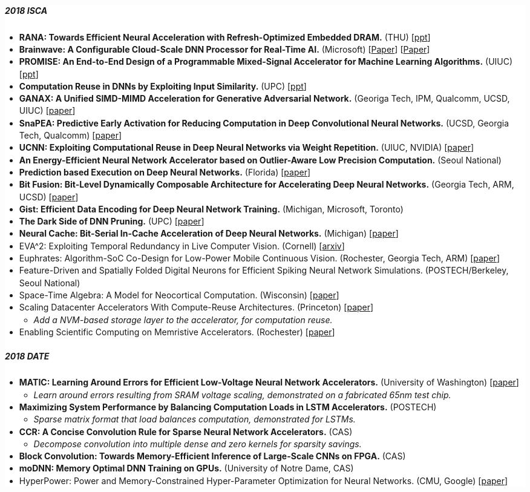 ##### 2018 ISCA
- **RANA: Towards Efficient Neural Acceleration with Refresh-Optimized Embedded DRAM.** (THU) [[ppt](https://pdfs.semanticscholar.org/f7fc/4763e37ef84f9780385f9a493428e7bb0223.pdf)]
- **Brainwave: A Configurable Cloud-Scale DNN Processor for Real-Time AI.** (Microsoft) [[Paper](https://iscaconf.org/isca2018/slides/1A1.pdf)]  [[Paper](https://www.microsoft.com/en-us/research/uploads/prod/2018/06/ISCA18-Brainwave-CameraReady.pdf)]
- **PROMISE: An End-to-End Design of a Programmable Mixed-Signal Accelerator for Machine Learning Algorithms.** (UIUC) [[ppt](https://iscaconf.org/isca2018/slides/1B1.pdf)]
- **Computation Reuse in DNNs by Exploiting Input Similarity.** (UPC) [[ppt](https://iscaconf.org/isca2018/slides/1B2.pdf)]
- **GANAX: A Unified SIMD-MIMD Acceleration for Generative Adversarial Network.** (Georiga Tech, IPM, Qualcomm, UCSD, UIUC) [[paper](https://arxiv.org/abs/1806.01107)]
- **SnaPEA: Predictive Early Activation for Reducing Computation in Deep Convolutional Neural Networks.** (UCSD, Georgia Tech, Qualcomm) [[paper](https://www.cc.gatech.edu/~hadi/doc/paper/2018-isca-snapea.pdf)]
- **UCNN: Exploiting Computational Reuse in Deep Neural Networks via Weight Repetition.** (UIUC, NVIDIA) [[paper](https://arxiv.org/abs/1804.06508)]
- **An Energy-Efficient Neural Network Accelerator based on Outlier-Aware Low Precision Computation.** (Seoul National)
- **Prediction based Execution on Deep Neural Networks.** (Florida) [[paper](https://mingcong.github.io/static/papers/Prediction_AI.pdf)]
- **Bit Fusion: Bit-Level Dynamically Composable Architecture for Accelerating Deep Neural Networks.** (Georgia Tech, ARM, UCSD) [[paper](https://arxiv.org/abs/1712.01507)]
- **Gist: Efficient Data Encoding for Deep Neural Network Training.** (Michigan, Microsoft, Toronto)
- **The Dark Side of DNN Pruning.** (UPC) [[paper](http://personals.ac.upc.edu/ryazdani/The_Dark_Side_of_DNN_Pruning.pdf)]
- **Neural Cache: Bit-Serial In-Cache Acceleration of Deep Neural Networks.** (Michigan) [[paper](https://arxiv.org/abs/1805.03718)]
- EVA^2: Exploiting Temporal Redundancy in Live Computer Vision. (Cornell) [[arxiv](https://arxiv.org/abs/1803.06312)]
- Euphrates: Algorithm-SoC Co-Design for Low-Power Mobile Continuous Vision. (Rochester, Georgia Tech, ARM) [[paper](https://arxiv.org/abs/1803.11232)]
- Feature-Driven and Spatially Folded Digital Neurons for Efficient Spiking Neural Network Simulations. (POSTECH/Berkeley, Seoul National)
- Space-Time Algebra: A Model for Neocortical Computation. (Wisconsin) [[paper](https://iscaconf.org/isca2018/slides/4A2.pdf)]
- Scaling Datacenter Accelerators With Compute-Reuse Architectures. (Princeton) [[paper](http://parallel.princeton.edu/papers/corex-isca18.pdf)]
   - *Add a NVM-based storage layer to the accelerator, for computation reuse.*
- Enabling Scientific Computing on Memristive Accelerators. (Rochester) [[paper](https://bfeinberg.com/isca18.pdf)]

##### 2018 DATE
- **MATIC: Learning Around Errors for Efficient Low-Voltage Neural Network Accelerators.** (University of Washington) [[paper](https://arxiv.org/abs/1706.04332)]
   - *Learn around errors resulting from SRAM voltage scaling, demonstrated on a fabricated 65nm test chip.*
- **Maximizing System Performance by Balancing Computation Loads in LSTM Accelerators.** (POSTECH)
   - *Sparse matrix format that load balances computation, demonstrated for LSTMs.*
- **CCR: A Concise Convolution Rule for Sparse Neural Network Accelerators.** (CAS)
   - *Decompose convolution into multiple dense and zero kernels for sparsity savings.*
- **Block Convolution: Towards Memory-Efficient Inference of Large-Scale CNNs on FPGA.** (CAS)
- **moDNN: Memory Optimal DNN Training on GPUs.** (University of Notre Dame, CAS)
- HyperPower: Power and Memory-Constrained Hyper-Parameter Optimization for Neural Networks. (CMU, Google) [[paper](https://arxiv.org/abs/1712.02446)]
